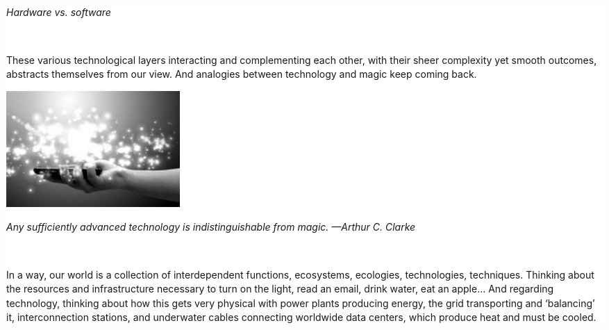 _Hardware vs. software_

<br>

These various technological layers interacting and complementing each other, with their sheer complexity yet smooth outcomes, abstracts themselves from our view. And analogies between technology and magic keep coming back. 

<img src="phone-magic.jpg" width="250px">

_Any sufficiently advanced technology is indistinguishable from magic. 
—Arthur C. Clarke_

<br>

In a way, our world is a collection of interdependent functions, ecosystems, ecologies, technologies, techniques. Thinking about the resources and infrastructure necessary to turn on the light, read an email, drink water, eat an apple… And regarding technology, thinking about how this gets very physical with power plants producing energy, the grid transporting and ‘balancing’ it, interconnection stations, and underwater cables connecting worldwide data centers, which produce heat and must be cooled.
